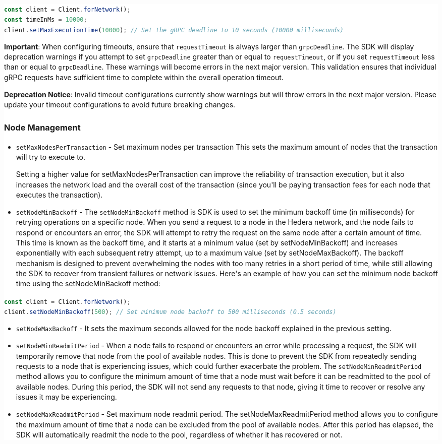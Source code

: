 ```javascript
const client = Client.forNetwork();
const timeInMs = 10000;
client.setMaxExecutionTime(10000); // Set the gRPC deadline to 10 seconds (10000 milliseconds)
```

**Important**: When configuring timeouts, ensure that `requestTimeout` is always larger than `grpcDeadline`. The SDK will display deprecation warnings if you attempt to set `grpcDeadline` greater than or equal to `requestTimeout`, or if you set `requestTimeout` less than or equal to `grpcDeadline`. These warnings will become errors in the next major version. This validation ensures that individual gRPC requests have sufficient time to complete within the overall operation timeout.

**Deprecation Notice**: Invalid timeout configurations currently show warnings but will throw errors in the next major version. Please update your timeout configurations to avoid future breaking changes.

### Node Management

-   `setMaxNodesPerTransaction` - Set maximum nodes per transaction
    This sets the maximum amount of nodes that the transaction will try to execute to.

    Setting a higher value for setMaxNodesPerTransaction can improve the reliability of transaction execution, but it also increases the network load and the overall cost of the transaction (since you'll be paying transaction fees for each node that executes the transaction).

-   `setNodeMinBackoff` - The `setNodeMinBackoff` method is SDK is used to set the minimum backoff time (in milliseconds) for retrying operations on a specific node.
    When you send a request to a node in the Hedera network, and the node fails to respond or encounters an error, the SDK will attempt to retry the request on the same node after a certain amount of time. This time is known as the backoff time, and it starts at a minimum value (set by setNodeMinBackoff) and increases exponentially with each subsequent retry attempt, up to a maximum value (set by setNodeMaxBackoff).
    The backoff mechanism is designed to prevent overwhelming the nodes with too many retries in a short period of time, while still allowing the SDK to recover from transient failures or network issues.
    Here's an example of how you can set the minimum node backoff time using the setNodeMinBackoff method:

```javascript
const client = Client.forNetwork();
client.setNodeMinBackoff(500); // Set minimum node backoff to 500 milliseconds (0.5 seconds)
```

-   `setNodeMaxBackoff` - It sets the maximum seconds allowed for the node backoff explained in the previous setting.

-   `setNodeMinReadmitPeriod` - When a node fails to respond or encounters an error while processing a request, the SDK will temporarily remove that node from the pool of available nodes. This is done to prevent the SDK from repeatedly sending requests to a node that is experiencing issues, which could further exacerbate the problem.
    The `setNodeMinReadmitPeriod` method allows you to configure the minimum amount of time that a node must wait before it can be readmitted to the pool of available nodes. During this period, the SDK will not send any requests to that node, giving it time to recover or resolve any issues it may be experiencing.

-   `setNodeMaxReadmitPeriod` - Set maximum node readmit period.
    The setNodeMaxReadmitPeriod method allows you to configure the maximum amount of time that a node can be excluded from the pool of available nodes. After this period has elapsed, the SDK will automatically readmit the node to the pool, regardless of whether it has recovered or not.
